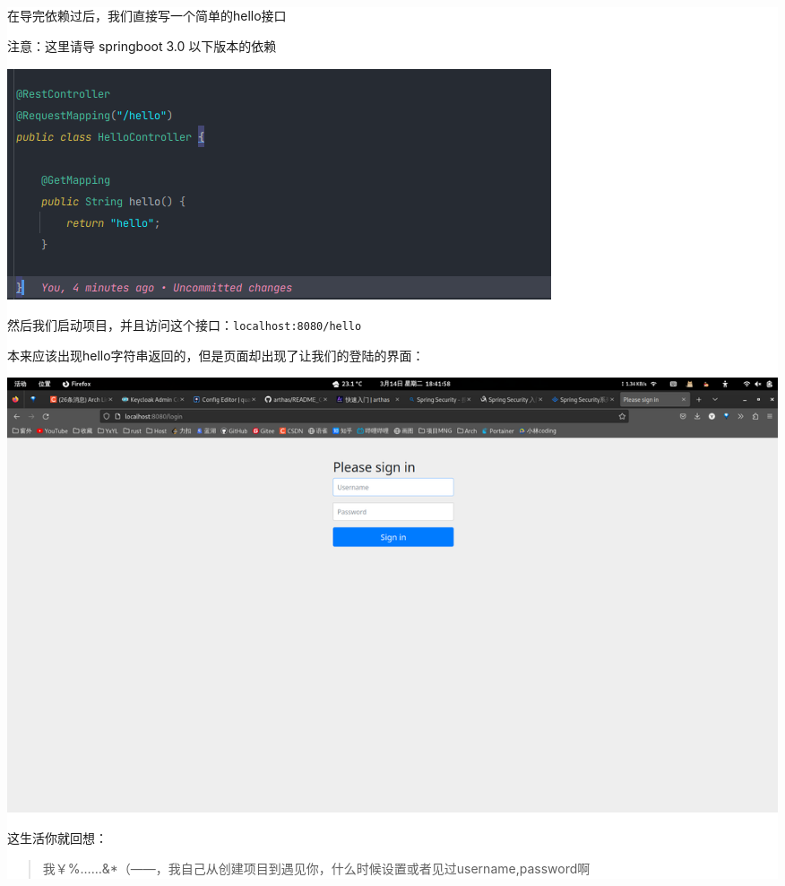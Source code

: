 在导完依赖过后，我们直接写一个简单的hello接口

注意：这里请导 springboot 3.0 以下版本的依赖

![image-20230314184002953](./img/image-20230314184002953.png)

然后我们启动项目，并且访问这个接口：`localhost:8080/hello`

本来应该出现hello字符串返回的，但是页面却出现了让我们的登陆的界面：

![image-20230314184311328](./img/image-20230314184311328.png)

这生活你就回想：

> 我￥%……&*（——，我自己从创建项目到遇见你，什么时候设置或者见过username,password啊

